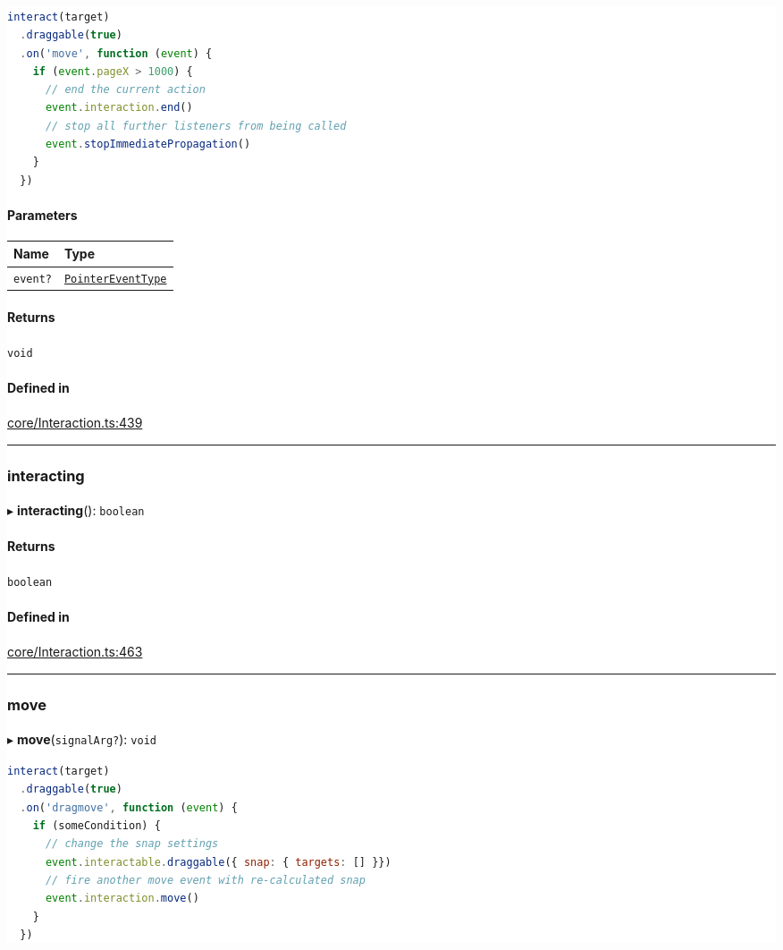 ```js
interact(target)
  .draggable(true)
  .on('move', function (event) {
    if (event.pageX > 1000) {
      // end the current action
      event.interaction.end()
      // stop all further listeners from being called
      event.stopImmediatePropagation()
    }
  })
```

#### Parameters

| Name | Type |
| :------ | :------ |
| `event?` | [`PointerEventType`](../modules/core_types.md#pointereventtype) |

#### Returns

`void`

#### Defined in

[core/Interaction.ts:439](https://github.com/taye/interact.js/blob/5ca9fe72/packages/@interactjs/core/Interaction.ts#L439)

___

### interacting

▸ **interacting**(): `boolean`

#### Returns

`boolean`

#### Defined in

[core/Interaction.ts:463](https://github.com/taye/interact.js/blob/5ca9fe72/packages/@interactjs/core/Interaction.ts#L463)

___

### move

▸ **move**(`signalArg?`): `void`

```js
interact(target)
  .draggable(true)
  .on('dragmove', function (event) {
    if (someCondition) {
      // change the snap settings
      event.interactable.draggable({ snap: { targets: [] }})
      // fire another move event with re-calculated snap
      event.interaction.move()
    }
  })
```
